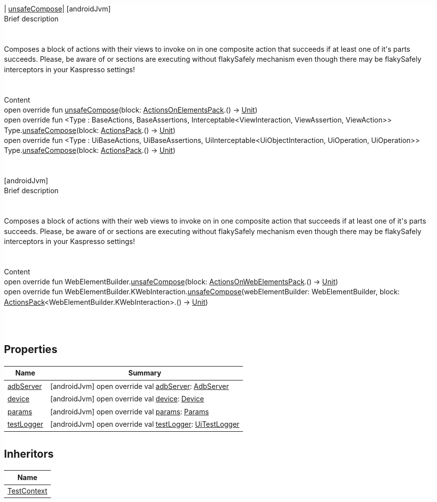 | [unsafeCompose](../../com.kaspersky.kaspresso.compose/-compose-provider/unsafe-compose.md)| [androidJvm]  <br>Brief description  <br><br><br>Composes a block of actions with their views to invoke on in one composite action that succeeds if at least one of it's parts succeeds. Please, be aware of or sections are executing without flakySafely mechanism     even though there may be flakySafely interceptors in your Kaspresso settings!<br><br>  <br>Content  <br>open override fun [unsafeCompose](../../com.kaspersky.kaspresso.compose/-compose-provider/unsafe-compose.md)(block: [ActionsOnElementsPack](../../com.kaspersky.kaspresso.compose.pack/-actions-on-elements-pack/index.md).() -> [Unit](https://kotlinlang.org/api/latest/jvm/stdlib/kotlin/-unit/index.html))  <br>open override fun <Type : BaseActions, BaseAssertions, Interceptable<ViewInteraction, ViewAssertion, ViewAction>> Type.[unsafeCompose](../../com.kaspersky.kaspresso.compose/-compose-provider/unsafe-compose.md)(block: [ActionsPack](../../com.kaspersky.kaspresso.compose.pack/-actions-pack/index.md)<Type>.() -> [Unit](https://kotlinlang.org/api/latest/jvm/stdlib/kotlin/-unit/index.html))  <br>open override fun <Type : UiBaseActions, UiBaseAssertions, UiInterceptable<UiObjectInteraction, UiOperation<UiObject2>, UiOperation<UiObject2>>> Type.[unsafeCompose](../../com.kaspersky.kaspresso.compose/-compose-provider/unsafe-compose.md)(block: [ActionsPack](../../com.kaspersky.kaspresso.compose.pack/-actions-pack/index.md)<Type>.() -> [Unit](https://kotlinlang.org/api/latest/jvm/stdlib/kotlin/-unit/index.html))  <br><br><br>[androidJvm]  <br>Brief description  <br><br><br>Composes a block of actions with their web views to invoke on in one composite action that succeeds if at least one of it's parts succeeds. Please, be aware of or sections are executing without flakySafely mechanism     even though there may be flakySafely interceptors in your Kaspresso settings!<br><br>  <br>Content  <br>open override fun WebElementBuilder.[unsafeCompose](../../com.kaspersky.kaspresso.compose/-web-compose-provider/unsafe-compose.md)(block: [ActionsOnWebElementsPack](../../com.kaspersky.kaspresso.compose.pack/-actions-on-web-elements-pack/index.md).() -> [Unit](https://kotlinlang.org/api/latest/jvm/stdlib/kotlin/-unit/index.html))  <br>open override fun WebElementBuilder.KWebInteraction.[unsafeCompose](../../com.kaspersky.kaspresso.compose/-web-compose-provider/unsafe-compose.md)(webElementBuilder: WebElementBuilder, block: [ActionsPack](../../com.kaspersky.kaspresso.compose.pack/-actions-pack/index.md)<WebElementBuilder.KWebInteraction>.() -> [Unit](https://kotlinlang.org/api/latest/jvm/stdlib/kotlin/-unit/index.html))  <br><br><br>


## Properties  
  
|  Name|  Summary| 
|---|---|
| [adbServer](index.md#com.kaspersky.kaspresso.testcases.core.testcontext/BaseTestContext/adbServer/#/PointingToDeclaration/)|  [androidJvm] open override val [adbServer](index.md#com.kaspersky.kaspresso.testcases.core.testcontext/BaseTestContext/adbServer/#/PointingToDeclaration/): [AdbServer](../../com.kaspersky.kaspresso.device.server/-adb-server/index.md)   <br>
| [device](index.md#com.kaspersky.kaspresso.testcases.core.testcontext/BaseTestContext/device/#/PointingToDeclaration/)|  [androidJvm] open override val [device](index.md#com.kaspersky.kaspresso.testcases.core.testcontext/BaseTestContext/device/#/PointingToDeclaration/): [Device](../../com.kaspersky.kaspresso.device/-device/index.md)   <br>
| [params](index.md#com.kaspersky.kaspresso.testcases.core.testcontext/BaseTestContext/params/#/PointingToDeclaration/)|  [androidJvm] open override val [params](index.md#com.kaspersky.kaspresso.testcases.core.testcontext/BaseTestContext/params/#/PointingToDeclaration/): [Params](../../com.kaspersky.kaspresso.params/-params/index.md)   <br>
| [testLogger](index.md#com.kaspersky.kaspresso.testcases.core.testcontext/BaseTestContext/testLogger/#/PointingToDeclaration/)|  [androidJvm] open override val [testLogger](index.md#com.kaspersky.kaspresso.testcases.core.testcontext/BaseTestContext/testLogger/#/PointingToDeclaration/): [UiTestLogger](../../com.kaspersky.kaspresso.logger/-ui-test-logger/index.md)   <br>


## Inheritors  
  
|  Name| 
|---|
| [TestContext](../-test-context/index.md)

